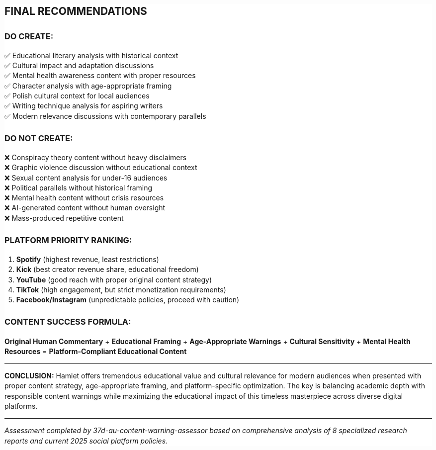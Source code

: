 
## FINAL RECOMMENDATIONS

### DO CREATE:
✅ Educational literary analysis with historical context  
✅ Cultural impact and adaptation discussions  
✅ Mental health awareness content with proper resources  
✅ Character analysis with age-appropriate framing  
✅ Polish cultural context for local audiences  
✅ Writing technique analysis for aspiring writers  
✅ Modern relevance discussions with contemporary parallels  

### DO NOT CREATE:
❌ Conspiracy theory content without heavy disclaimers  
❌ Graphic violence discussion without educational context  
❌ Sexual content analysis for under-16 audiences  
❌ Political parallels without historical framing  
❌ Mental health content without crisis resources  
❌ AI-generated content without human oversight  
❌ Mass-produced repetitive content  

### PLATFORM PRIORITY RANKING:
1. **Spotify** (highest revenue, least restrictions)
2. **Kick** (best creator revenue share, educational freedom)
3. **YouTube** (good reach with proper original content strategy)
4. **TikTok** (high engagement, but strict monetization requirements)
5. **Facebook/Instagram** (unpredictable policies, proceed with caution)

### CONTENT SUCCESS FORMULA:
**Original Human Commentary** + **Educational Framing** + **Age-Appropriate Warnings** + **Cultural Sensitivity** + **Mental Health Resources** = **Platform-Compliant Educational Content**

---

**CONCLUSION:**
Hamlet offers tremendous educational value and cultural relevance for modern audiences when presented with proper content strategy, age-appropriate framing, and platform-specific optimization. The key is balancing academic depth with responsible content warnings while maximizing the educational impact of this timeless masterpiece across diverse digital platforms.

---

*Assessment completed by 37d-au-content-warning-assessor based on comprehensive analysis of 8 specialized research reports and current 2025 social platform policies.*